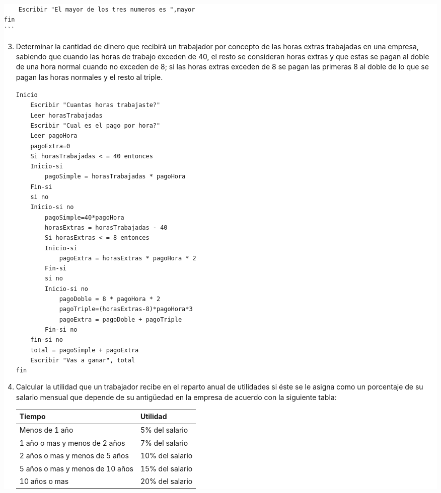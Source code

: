         Escribir "El mayor de los tres numeros es ",mayor
    fin
    ```
3.  Determinar la cantidad de dinero que recibirá un trabajador por concepto de
    las horas extras trabajadas en una empresa, sabiendo que cuando las horas de
    trabajo exceden de 40, el resto se consideran horas extras y que estas se
    pagan al doble de una hora normal cuando no exceden de 8; si las horas
    extras exceden de 8 se pagan las primeras 8 al doble de lo que se pagan las
    horas normales y el resto al triple.
    ```
    Inicio
        Escribir "Cuantas horas trabajaste?"
        Leer horasTrabajadas
        Escribir "Cual es el pago por hora?"
        Leer pagoHora
        pagoExtra=0
        Si horasTrabajadas < = 40 entonces
        Inicio-si
            pagoSimple = horasTrabajadas * pagoHora
        Fin-si
        si no
        Inicio-si no
            pagoSimple=40*pagoHora
            horasExtras = horasTrabajadas - 40
            Si horasExtras < = 8 entonces
            Inicio-si
                pagoExtra = horasExtras * pagoHora * 2
            Fin-si
            si no
            Inicio-si no
                pagoDoble = 8 * pagoHora * 2
                pagoTriple=(horasExtras-8)*pagoHora*3
                pagoExtra = pagoDoble + pagoTriple
            Fin-si no
        fin-si no
        total = pagoSimple + pagoExtra
        Escribir "Vas a ganar", total
    fin
    ```
4.  Calcular la utilidad que un trabajador recibe en el reparto anual de
    utilidades si éste se le asigna como un porcentaje de su salario mensual que
    depende de su antigüedad en la empresa de acuerdo con la siguiente tabla:

    | Tiempo | Utilidad |
    | ------ | -------- |
    | Menos de 1 año | 5% del salario |
    | 1 año o mas y menos de 2 años | 7% del salario |
    | 2 años o mas y menos de 5 años | 10% del salario |
    | 5 años o mas y menos de 10 años | 15% del salario |
    | 10 años o mas | 20% del salario |
